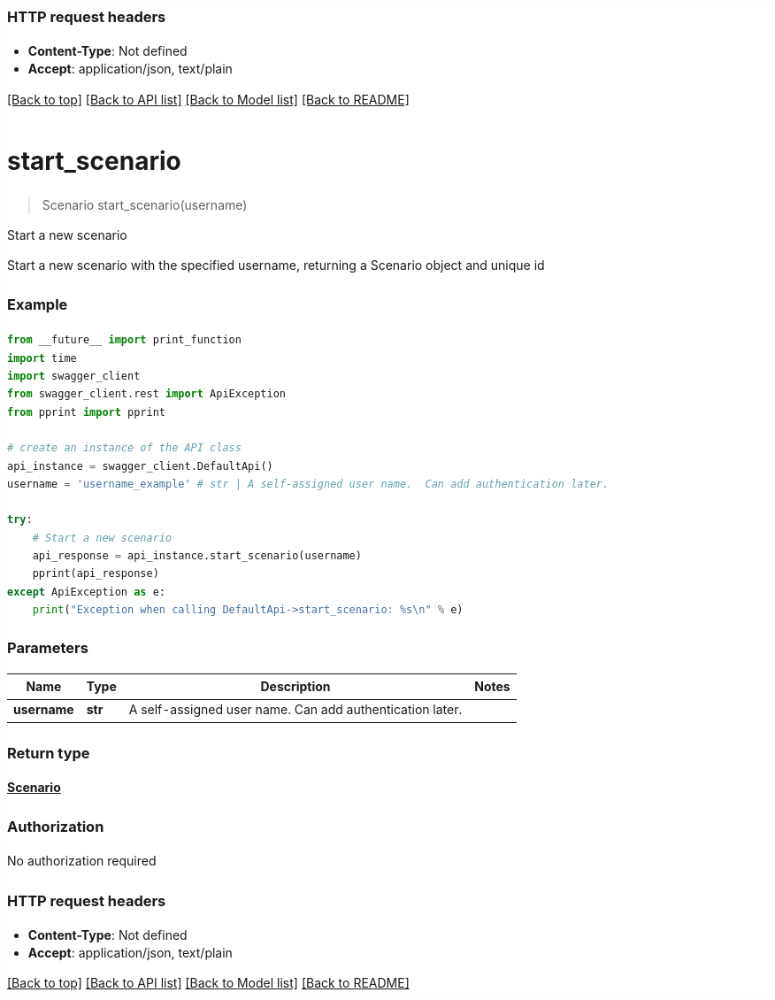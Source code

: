### HTTP request headers

 - **Content-Type**: Not defined
 - **Accept**: application/json, text/plain

[[Back to top]](#) [[Back to API list]](../README.md#documentation-for-api-endpoints) [[Back to Model list]](../README.md#documentation-for-models) [[Back to README]](../README.md)

# **start_scenario**
> Scenario start_scenario(username)

Start a new scenario

Start a new scenario with the specified username, returning a Scenario object and unique id

### Example
```python
from __future__ import print_function
import time
import swagger_client
from swagger_client.rest import ApiException
from pprint import pprint

# create an instance of the API class
api_instance = swagger_client.DefaultApi()
username = 'username_example' # str | A self-assigned user name.  Can add authentication later.

try:
    # Start a new scenario
    api_response = api_instance.start_scenario(username)
    pprint(api_response)
except ApiException as e:
    print("Exception when calling DefaultApi->start_scenario: %s\n" % e)
```

### Parameters

Name | Type | Description  | Notes
------------- | ------------- | ------------- | -------------
 **username** | **str**| A self-assigned user name.  Can add authentication later. | 

### Return type

[**Scenario**](Scenario.md)

### Authorization

No authorization required

### HTTP request headers

 - **Content-Type**: Not defined
 - **Accept**: application/json, text/plain

[[Back to top]](#) [[Back to API list]](../README.md#documentation-for-api-endpoints) [[Back to Model list]](../README.md#documentation-for-models) [[Back to README]](../README.md)

